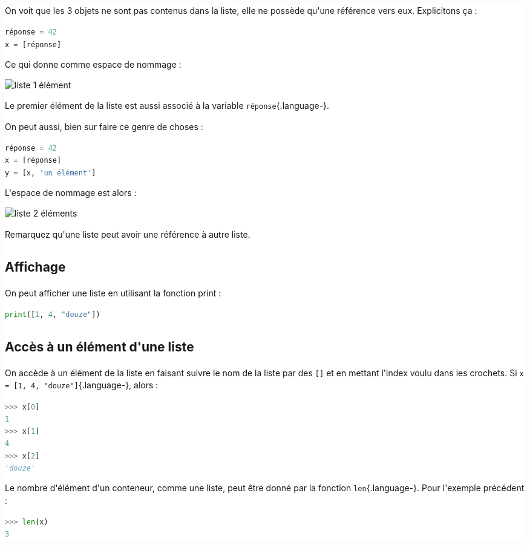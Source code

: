 On voit que les 3 objets ne sont pas contenus dans la liste, elle ne possède qu'une référence vers eux. Explicitons ça :

```python
réponse = 42
x = [réponse]
```

Ce qui donne comme espace de nommage :

![liste 1 élément](./liste-3.png)

Le premier élément de la liste est aussi associé à la variable `réponse`{.language-}.

On peut aussi, bien sur faire ce genre de choses :

```python
réponse = 42
x = [réponse]
y = [x, 'un élément']
```

L'espace de nommage est alors :

![liste 2 éléments](./liste-4.png)

Remarquez qu'une liste peut avoir une référence à autre liste.

## Affichage

On peut afficher une liste en utilisant la fonction print :

```python
print([1, 4, "douze"])
```

## Accès à un élément d'une liste

On accède à un élément de la liste en faisant suivre le nom de la liste par des `[]` et en mettant l'index voulu dans les crochets. Si `x = [1, 4, "douze"]`{.language-}, alors :

```python
>>> x[0]
1
>>> x[1]
4
>>> x[2]
'douze'
```

Le nombre d'élément d'un conteneur, comme une liste, peut être donné par la fonction `len`{.language-}. Pour l'exemple précédent :

```python
>>> len(x)
3
```
